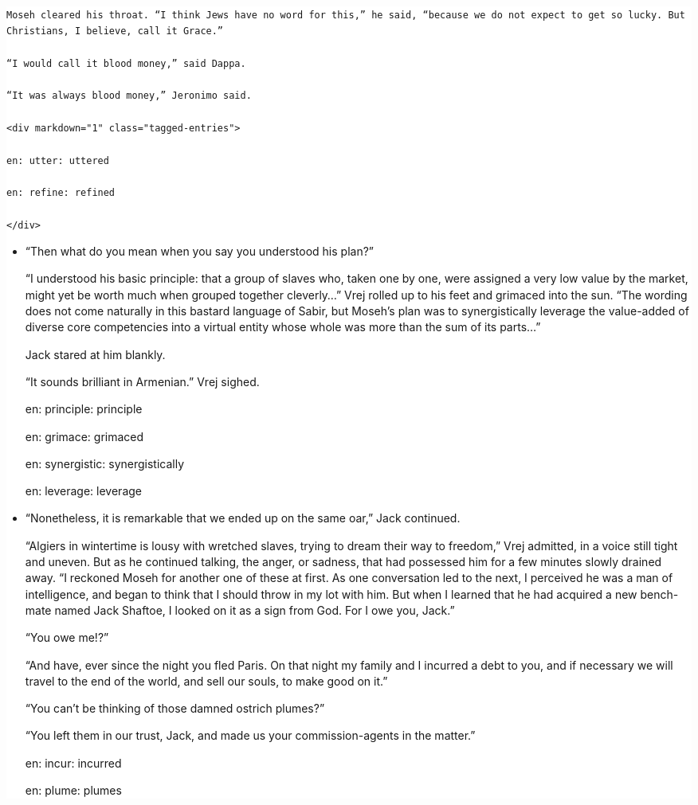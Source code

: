     Moseh cleared his throat. “I think Jews have no word for this,” he said, “because we do not expect to get so lucky. But Christians, I believe, call it Grace.”

    “I would call it blood money,” said Dappa.

    “It was always blood money,” Jeronimo said.

    <div markdown="1" class="tagged-entries">

    en: utter: uttered

    en: refine: refined

    </div>

- “Then what do you mean when you say you understood his plan?”

    “I understood his basic principle: that a group of slaves who, taken one by one, were assigned a very low value by the market, might yet be worth much when grouped together cleverly…” Vrej rolled up to his feet and grimaced into the sun. “The wording does not come naturally in this bastard language of Sabir, but Moseh’s plan was to synergistically leverage the value-added of diverse core competencies into a virtual entity whose whole was more than the sum of its parts…”

    Jack stared at him blankly.

    “It sounds brilliant in Armenian.” Vrej sighed.

    <div markdown="1" class="tagged-entries">

    en: principle: principle

    en: grimace: grimaced

    en: synergistic: synergistically

    en: leverage: leverage

    </div>

- “Nonetheless, it is remarkable that we ended up on the same oar,” Jack continued.

    “Algiers in wintertime is lousy with wretched slaves, trying to dream their way to freedom,” Vrej admitted, in a voice still tight and uneven. But as he continued talking, the anger, or sadness, that had possessed him for a few minutes slowly drained away. “I reckoned Moseh for another one of these at first. As one conversation led to the next, I perceived he was a man of intelligence, and began to think that I should throw in my lot with him. But when I learned that he had acquired a new bench-mate named Jack Shaftoe, I looked on it as a sign from God. For I owe you, Jack.”

    “You owe me!?”

    “And have, ever since the night you fled Paris. On that night my family and I incurred a debt to you, and if necessary we will travel to the end of the world, and sell our souls, to make good on it.”

    “You can’t be thinking of those damned ostrich plumes?”

    “You left them in our trust, Jack, and made us your commission-agents in the matter.”

    <div markdown="1" class="tagged-entries">

    en: incur: incurred

    en: plume: plumes
